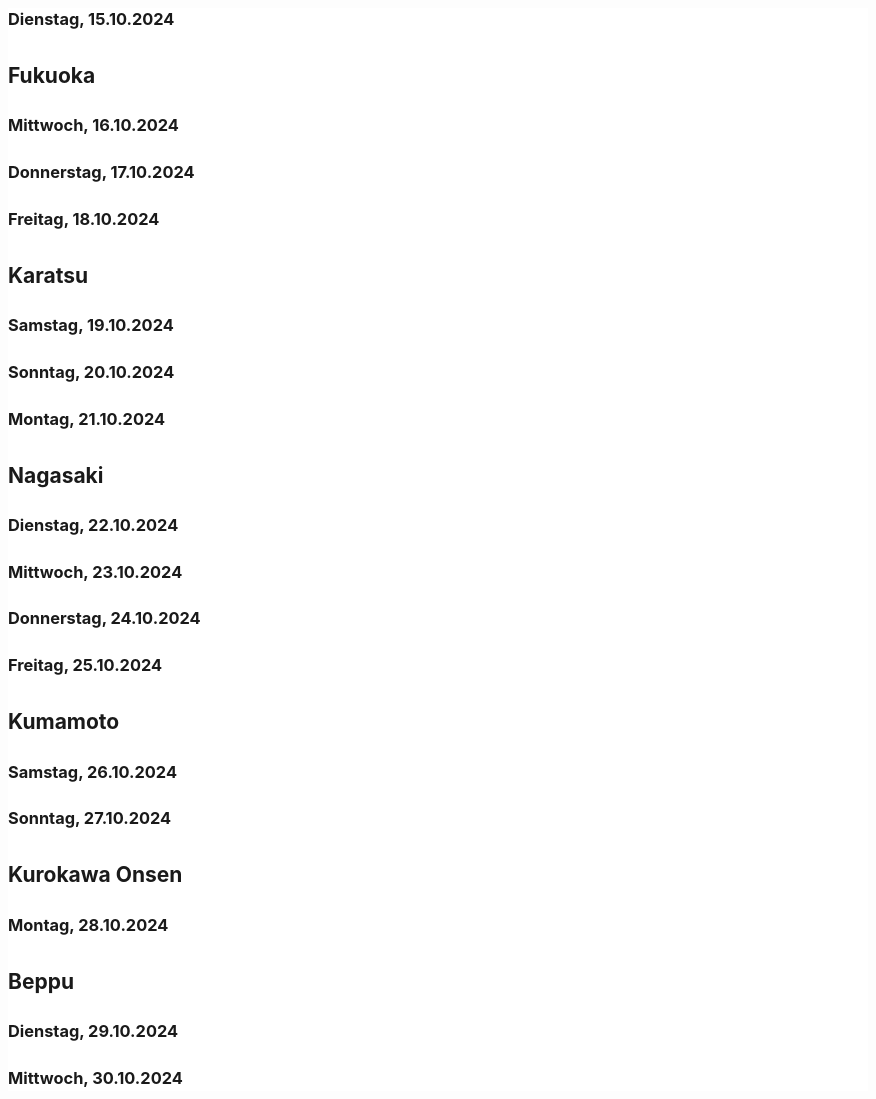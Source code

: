 ### Dienstag, 15.10.2024

## Fukuoka

### Mittwoch, 16.10.2024

### Donnerstag, 17.10.2024

### Freitag, 18.10.2024

## Karatsu

### Samstag, 19.10.2024

### Sonntag, 20.10.2024

### Montag, 21.10.2024

## Nagasaki

### Dienstag, 22.10.2024

### Mittwoch, 23.10.2024

### Donnerstag, 24.10.2024

### Freitag, 25.10.2024

## Kumamoto

### Samstag, 26.10.2024

### Sonntag, 27.10.2024

## Kurokawa Onsen

### Montag, 28.10.2024

## Beppu

### Dienstag, 29.10.2024

### Mittwoch, 30.10.2024
